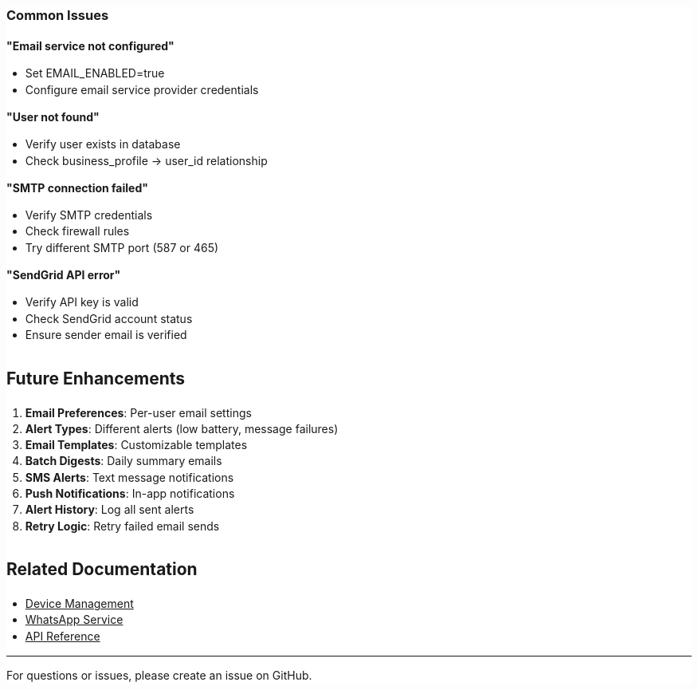 ### Common Issues

**"Email service not configured"**
- Set EMAIL_ENABLED=true
- Configure email service provider credentials

**"User not found"**
- Verify user exists in database
- Check business_profile → user_id relationship

**"SMTP connection failed"**
- Verify SMTP credentials
- Check firewall rules
- Try different SMTP port (587 or 465)

**"SendGrid API error"**
- Verify API key is valid
- Check SendGrid account status
- Ensure sender email is verified

## Future Enhancements

1. **Email Preferences**: Per-user email settings
2. **Alert Types**: Different alerts (low battery, message failures)
3. **Email Templates**: Customizable templates
4. **Batch Digests**: Daily summary emails
5. **SMS Alerts**: Text message notifications
6. **Push Notifications**: In-app notifications
7. **Alert History**: Log all sent alerts
8. **Retry Logic**: Retry failed email sends

## Related Documentation

- [Device Management](./DEVICE_MANAGEMENT.md)
- [WhatsApp Service](./WHATSAPP_SERVICE.md)
- [API Reference](./API_REFERENCE.md)

---

For questions or issues, please create an issue on GitHub.
